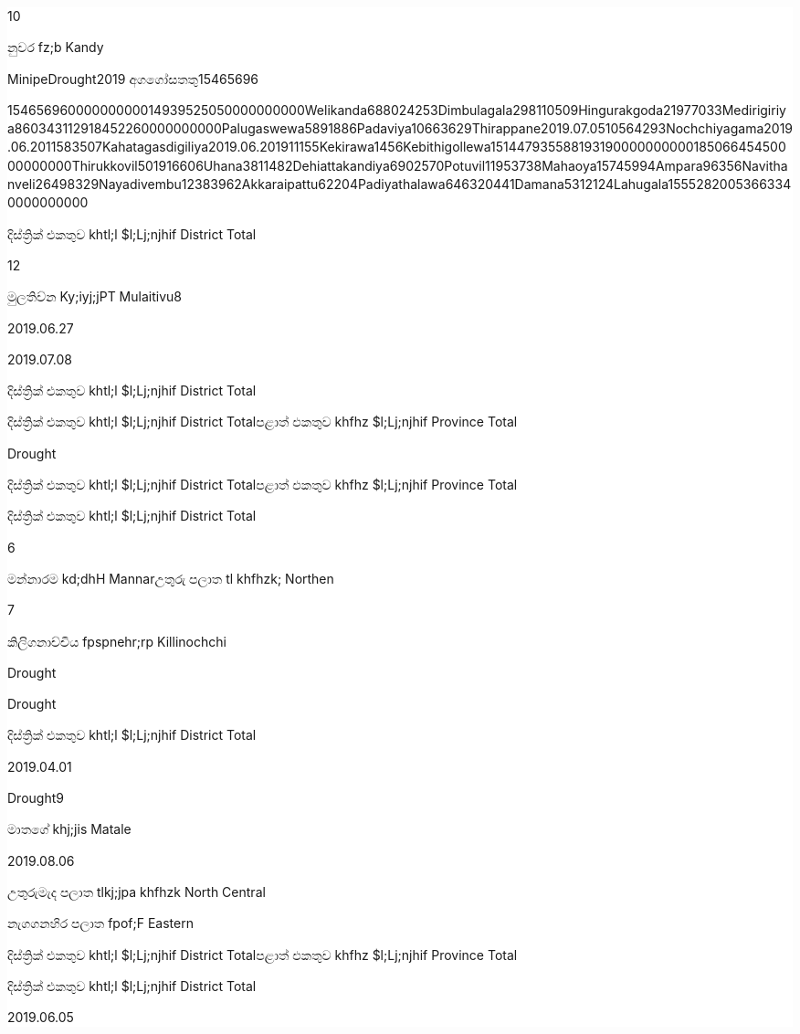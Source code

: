 10

නුවර fz;b Kandy

MinipeDrought2019 අගගෝසතතු15465696

15465696000000000014939525050000000000Welikanda688024253Dimbulagala298110509Hingurakgoda21977033Medirigiriya860343112918452260000000000Palugaswewa5891886Padaviya10663629Thirappane2019.07.0510564293Nochchiyagama2019.06.2011583507Kahatagasdigiliya2019.06.201911155Kekirawa1456Kebithigollewa15144793558819319000000000018506645450000000000Thirukkovil501916606Uhana3811482Dehiattakandiya6902570Potuvil11953738Mahaoya15745994Ampara96356Navithanveli26498329Nayadivembu12383962Akkaraipattu62204Padiyathalawa646320441Damana5312124Lahugala15552820053663340000000000

දිස්ත්‍රික් එකතුව khtl;l $l;Lj;njhif District Total

12

මුලතිව්න Ky;iyj;jPT Mulaitivu8

2019.06.27

2019.07.08

දිස්ත්‍රික් එකතුව khtl;l $l;Lj;njhif District Total

දිස්ත්‍රික් එකතුව khtl;l $l;Lj;njhif District Totalපළාත් ඵකතුව khfhz $l;Lj;njhif Province Total

Drought

දිස්ත්‍රික් එකතුව khtl;l $l;Lj;njhif District Totalපළාත් ඵකතුව khfhz $l;Lj;njhif Province Total

දිස්ත්‍රික් එකතුව khtl;l $l;Lj;njhif District Total

6

මන්නාරම kd;dhH Mannarඋතුරු පලාත tl khfhzk; Northen

7

කිලිගනාච්චිය fpspnehr;rp Killinochchi

Drought

Drought

දිස්ත්‍රික් එකතුව khtl;l $l;Lj;njhif District Total

2019.04.01

Drought9

මාතගේ khj;jis Matale

2019.08.06

උතුරුමැද පලාත tlkj;jpa khfhzk North Central

නැගගනහිර පලාත fpof;F Eastern

දිස්ත්‍රික් එකතුව khtl;l $l;Lj;njhif District Totalපළාත් ඵකතුව khfhz $l;Lj;njhif Province Total

දිස්ත්‍රික් එකතුව khtl;l $l;Lj;njhif District Total

2019.06.05
